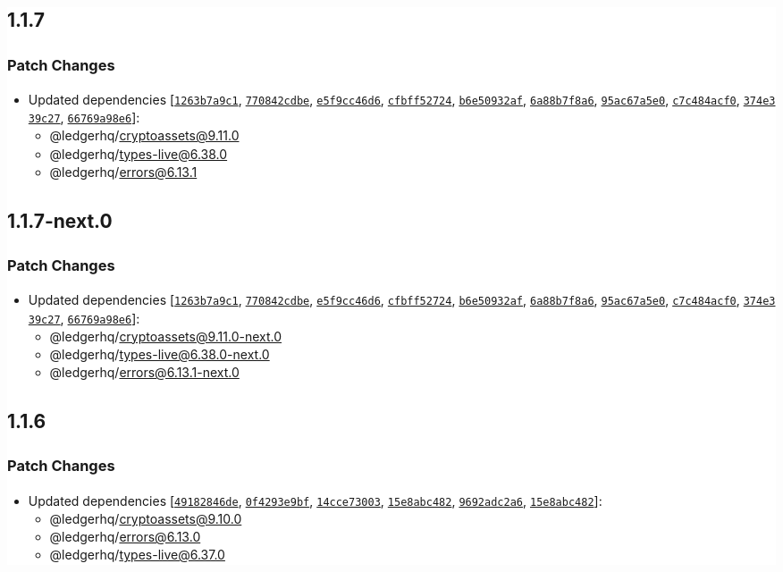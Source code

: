 ## 1.1.7

### Patch Changes

- Updated dependencies [[`1263b7a9c1`](https://github.com/LedgerHQ/ledger-live/commit/1263b7a9c1916da81ad55bb2ca1e804cff5f89e2), [`770842cdbe`](https://github.com/LedgerHQ/ledger-live/commit/770842cdbe94c629b6844f93d1b5d94d381931b1), [`e5f9cc46d6`](https://github.com/LedgerHQ/ledger-live/commit/e5f9cc46d69b82ad7267296b350e9d97a47f9e86), [`cfbff52724`](https://github.com/LedgerHQ/ledger-live/commit/cfbff527241534aba69bff3d86733b50a14eb4ce), [`b6e50932af`](https://github.com/LedgerHQ/ledger-live/commit/b6e50932afac6acc2d2f9fa9ed10b77a62378e03), [`6a88b7f8a6`](https://github.com/LedgerHQ/ledger-live/commit/6a88b7f8a6b7c732be0c945131b6c1d9b3937cc1), [`95ac67a5e0`](https://github.com/LedgerHQ/ledger-live/commit/95ac67a5e0359b03c7d82c34fd1f2f3b6eb7df22), [`c7c484acf0`](https://github.com/LedgerHQ/ledger-live/commit/c7c484acf01e9db8dc5a5507b62ffcb863c77ca4), [`374e339c27`](https://github.com/LedgerHQ/ledger-live/commit/374e339c27e317656d01463a822898ad3a60df85), [`66769a98e6`](https://github.com/LedgerHQ/ledger-live/commit/66769a98e69f2b8156417e464e90d9162272b470)]:
  - @ledgerhq/cryptoassets@9.11.0
  - @ledgerhq/types-live@6.38.0
  - @ledgerhq/errors@6.13.1

## 1.1.7-next.0

### Patch Changes

- Updated dependencies [[`1263b7a9c1`](https://github.com/LedgerHQ/ledger-live/commit/1263b7a9c1916da81ad55bb2ca1e804cff5f89e2), [`770842cdbe`](https://github.com/LedgerHQ/ledger-live/commit/770842cdbe94c629b6844f93d1b5d94d381931b1), [`e5f9cc46d6`](https://github.com/LedgerHQ/ledger-live/commit/e5f9cc46d69b82ad7267296b350e9d97a47f9e86), [`cfbff52724`](https://github.com/LedgerHQ/ledger-live/commit/cfbff527241534aba69bff3d86733b50a14eb4ce), [`b6e50932af`](https://github.com/LedgerHQ/ledger-live/commit/b6e50932afac6acc2d2f9fa9ed10b77a62378e03), [`6a88b7f8a6`](https://github.com/LedgerHQ/ledger-live/commit/6a88b7f8a6b7c732be0c945131b6c1d9b3937cc1), [`95ac67a5e0`](https://github.com/LedgerHQ/ledger-live/commit/95ac67a5e0359b03c7d82c34fd1f2f3b6eb7df22), [`c7c484acf0`](https://github.com/LedgerHQ/ledger-live/commit/c7c484acf01e9db8dc5a5507b62ffcb863c77ca4), [`374e339c27`](https://github.com/LedgerHQ/ledger-live/commit/374e339c27e317656d01463a822898ad3a60df85), [`66769a98e6`](https://github.com/LedgerHQ/ledger-live/commit/66769a98e69f2b8156417e464e90d9162272b470)]:
  - @ledgerhq/cryptoassets@9.11.0-next.0
  - @ledgerhq/types-live@6.38.0-next.0
  - @ledgerhq/errors@6.13.1-next.0

## 1.1.6

### Patch Changes

- Updated dependencies [[`49182846de`](https://github.com/LedgerHQ/ledger-live/commit/49182846dee35ae9b3535c0c120e17d0eaecde70), [`0f4293e9bf`](https://github.com/LedgerHQ/ledger-live/commit/0f4293e9bf9cac4c2a195efeb0831aab3d51933d), [`14cce73003`](https://github.com/LedgerHQ/ledger-live/commit/14cce7300333c51cbcdbd5a7e290ddc600c9f3a1), [`15e8abc482`](https://github.com/LedgerHQ/ledger-live/commit/15e8abc482b2b38e4808890f556097cf693359ec), [`9692adc2a6`](https://github.com/LedgerHQ/ledger-live/commit/9692adc2a6774feb4424fc7a984810918c946b1b), [`15e8abc482`](https://github.com/LedgerHQ/ledger-live/commit/15e8abc482b2b38e4808890f556097cf693359ec)]:
  - @ledgerhq/cryptoassets@9.10.0
  - @ledgerhq/errors@6.13.0
  - @ledgerhq/types-live@6.37.0
